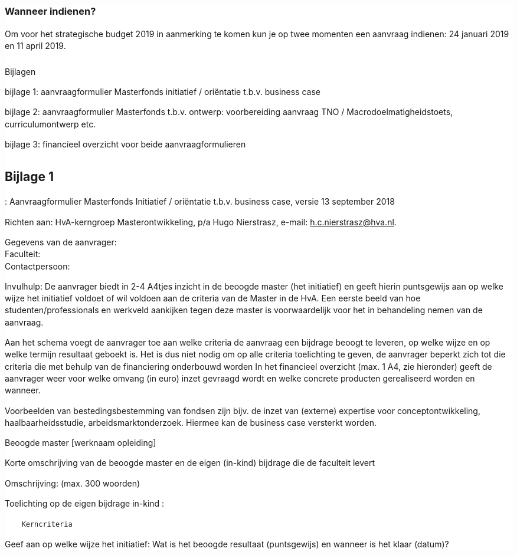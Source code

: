 ### Wanneer indienen? 

Om voor het strategische budget 2019 in aanmerking te komen kun je op twee momenten een aanvraag indienen: 24 januari 2019 en 11 april 2019.

### 
Bijlagen

bijlage 1: aanvraagformulier Masterfonds initiatief / oriëntatie t.b.v. business case
  
bijlage 2: aanvraagformulier Masterfonds t.b.v. ontwerp: voorbereiding aanvraag TNO / Macrodoelmatigheidstoets, curriculumontwerp etc. 
  
bijlage 3: financieel overzicht voor beide aanvraagformulieren

## Bijlage 1
: Aanvraagformulier Masterfonds Initiatief / oriëntatie t.b.v. business case, versie 13 september 2018

Richten aan: 
HvA-kerngroep Masterontwikkeling, p/a Hugo Nierstrasz, e-mail: h.c.nierstrasz@hva.nl. 

Gegevens van de aanvrager:  
Faculteit:  
Contactpersoon:

Invulhulp: De aanvrager biedt in 2-4 A4tjes inzicht in de beoogde master \(het initiatief\) en geeft hierin puntsgewijs aan op welke wijze het initiatief voldoet of wil voldoen aan de criteria van de Master in de HvA. Een eerste beeld van hoe studenten/professionals en werkveld aankijken tegen deze master is voorwaardelijk voor het in behandeling nemen van de aanvraag.

Aan het schema voegt de aanvrager toe aan welke criteria de aanvraag een bijdrage beoogt te leveren, op welke wijze en op welke termijn resultaat geboekt is. Het is dus niet nodig om op alle criteria toelichting te geven, de aanvrager beperkt zich tot die criteria die met behulp van de financiering onderbouwd worden  In het financieel overzicht \(max. 1 A4, zie hieronder\) geeft de aanvrager weer voor welke omvang \(in euro\) inzet gevraagd wordt en welke concrete producten gerealiseerd worden en wanneer. 

Voorbeelden van bestedingsbestemming van fondsen zijn bijv. de inzet van \(externe\) expertise voor conceptontwikkeling, haalbaarheidsstudie, arbeidsmarktonderzoek. Hiermee kan de business case versterkt worden.

Beoogde master \[werknaam opleiding\]

Korte omschrijving van de beoogde master en de eigen \(in-kind\) bijdrage die de faculteit levert 



Omschrijving: \(max. 300 woorden\)

Toelichting op de eigen bijdrage in-kind : 



		Kerncriteria 



Geef aan op welke wijze het initiatief:	Wat is het beoogde resultaat \(puntsgewijs\) en wanneer is het klaar \(datum\)?
